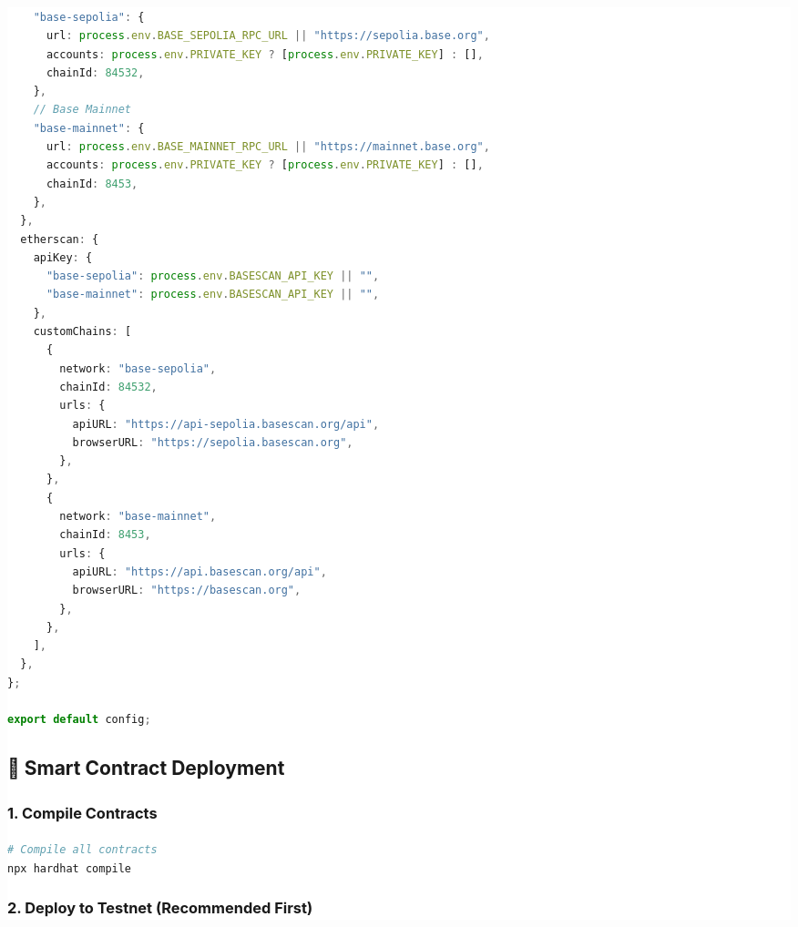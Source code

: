 ```typescript
    "base-sepolia": {
      url: process.env.BASE_SEPOLIA_RPC_URL || "https://sepolia.base.org",
      accounts: process.env.PRIVATE_KEY ? [process.env.PRIVATE_KEY] : [],
      chainId: 84532,
    },
    // Base Mainnet
    "base-mainnet": {
      url: process.env.BASE_MAINNET_RPC_URL || "https://mainnet.base.org",
      accounts: process.env.PRIVATE_KEY ? [process.env.PRIVATE_KEY] : [],
      chainId: 8453,
    },
  },
  etherscan: {
    apiKey: {
      "base-sepolia": process.env.BASESCAN_API_KEY || "",
      "base-mainnet": process.env.BASESCAN_API_KEY || "",
    },
    customChains: [
      {
        network: "base-sepolia",
        chainId: 84532,
        urls: {
          apiURL: "https://api-sepolia.basescan.org/api",
          browserURL: "https://sepolia.basescan.org",
        },
      },
      {
        network: "base-mainnet",
        chainId: 8453,
        urls: {
          apiURL: "https://api.basescan.org/api",
          browserURL: "https://basescan.org",
        },
      },
    ],
  },
};

export default config;
```

## 🚀 Smart Contract Deployment

### 1. Compile Contracts

```bash
# Compile all contracts
npx hardhat compile
```

### 2. Deploy to Testnet (Recommended First)
